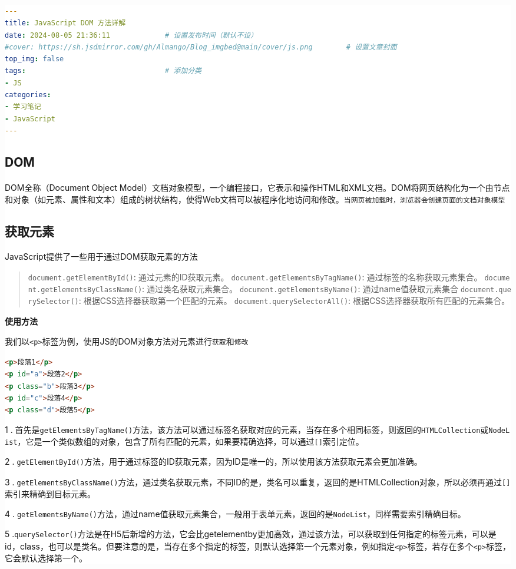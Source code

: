 ```yaml
---
title: JavaScript DOM 方法详解
date: 2024-08-05 21:36:11             # 设置发布时间（默认不设）
#cover: https://sh.jsdmirror.com/gh/Almango/Blog_imgbed@main/cover/js.png        # 设置文章封面
top_img: false
tags:                                 # 添加分类
- JS
categories:  
- 学习笔记
- JavaScript
---
```


## DOM

DOM全称（Document Object Model）文档对象模型，一个编程接口，它表示和操作HTML和XML文档。DOM将网页结构化为一个由节点和对象（如元素、属性和文本）组成的树状结构，使得Web文档可以被程序化地访问和修改。`当网页被加载时，浏览器会创建页面的文档对象模型`



## 获取元素
JavaScript提供了一些用于通过DOM获取元素的方法

>`document.getElementById()`: 通过元素的ID获取元素。
>`document.getElementsByTagName()`: 通过标签的名称获取元素集合。
> `document.getElementsByClassName()`: 通过类名获取元素集合。
> `document.getElementsByName()`: 通过name值获取元素集合
> `document.querySelector()`: 根据CSS选择器获取第一个匹配的元素。
> `document.querySelectorAll()`: 根据CSS选择器获取所有匹配的元素集合。

**使用方法**

我们以`<p>`标签为例，使用JS的DOM对象方法对元素进行`获取`和`修改`
```html
<p>段落1</p>
<p id="a">段落2</p>
<p class="b">段落3</p>
<p id="c">段落4</p>
<p class="d">段落5</p>

```

1 . 首先是`getElementsByTagName()`方法，该方法可以通过标签名获取对应的元素，当存在多个相同标签，则返回的`HTMLCollection`或`NodeList`，它是一个类似数组的对象，包含了所有匹配的元素，如果要精确选择，可以通过`[]`索引定位。

2 . `getElementById()`方法，用于通过标签的ID获取元素，因为ID是唯一的，所以使用该方法获取元素会更加准确。


3 . `getElementsByClassName()`方法，通过类名获取元素，不同ID的是，类名可以重复，返回的是HTMLCollection对象，所以必须再通过`[]`索引来精确到目标元素。

4 . `getElementsByName()`方法，通过name值获取元素集合，一般用于表单元素，返回的是`NodeList`，同样需要索引精确目标。

5 .`querySelector()`方法是在H5后新增的方法，它会比getelementby更加高效，通过该方法，可以获取到任何指定的标签元素，可以是id，class，也可以是类名。但要注意的是，当存在多个指定的标签，则默认选择第一个元素对象，例如指定`<p>`标签，若存在多个`<p>`标签，它会默认选择第一个。
